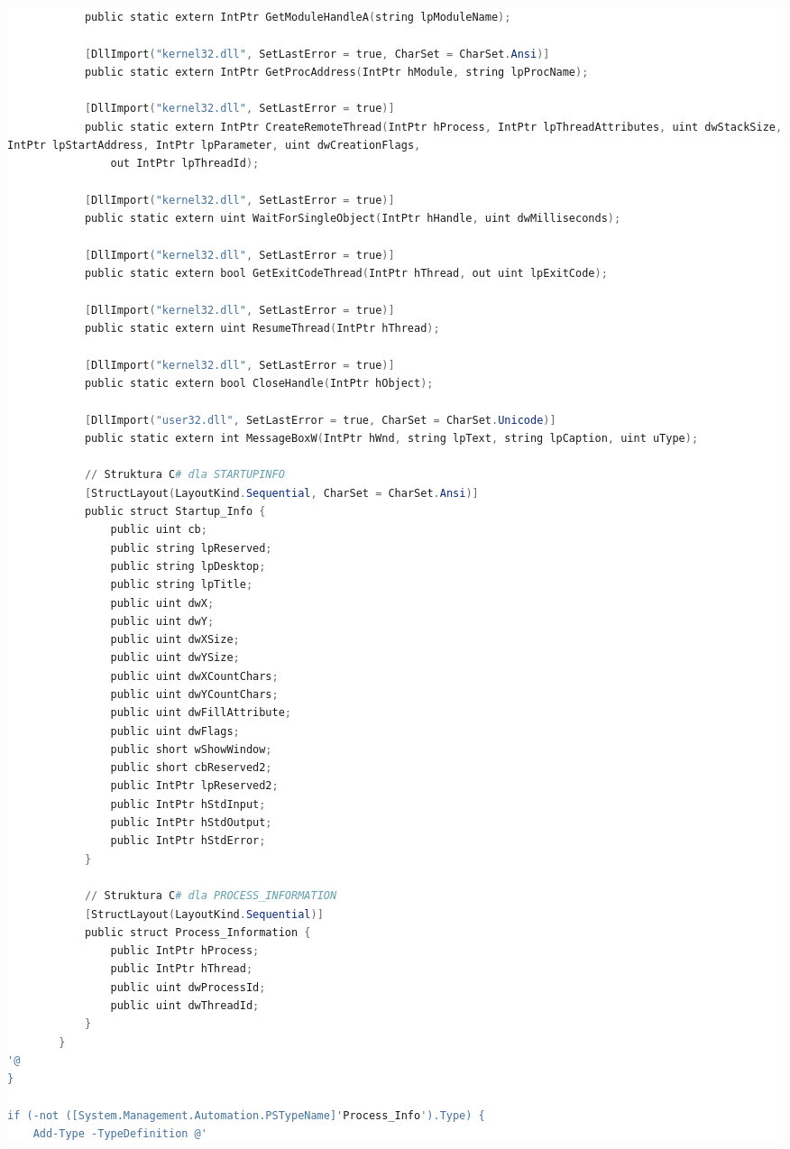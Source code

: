 ```powershell
            public static extern IntPtr GetModuleHandleA(string lpModuleName);
            
            [DllImport("kernel32.dll", SetLastError = true, CharSet = CharSet.Ansi)]
            public static extern IntPtr GetProcAddress(IntPtr hModule, string lpProcName);
            
            [DllImport("kernel32.dll", SetLastError = true)]
            public static extern IntPtr CreateRemoteThread(IntPtr hProcess, IntPtr lpThreadAttributes, uint dwStackSize, IntPtr lpStartAddress, IntPtr lpParameter, uint dwCreationFlags, 
                out IntPtr lpThreadId);
            
            [DllImport("kernel32.dll", SetLastError = true)]
            public static extern uint WaitForSingleObject(IntPtr hHandle, uint dwMilliseconds);
            
            [DllImport("kernel32.dll", SetLastError = true)]
            public static extern bool GetExitCodeThread(IntPtr hThread, out uint lpExitCode);
            
            [DllImport("kernel32.dll", SetLastError = true)]
            public static extern uint ResumeThread(IntPtr hThread);
            
            [DllImport("kernel32.dll", SetLastError = true)]
            public static extern bool CloseHandle(IntPtr hObject);
            
            [DllImport("user32.dll", SetLastError = true, CharSet = CharSet.Unicode)]
            public static extern int MessageBoxW(IntPtr hWnd, string lpText, string lpCaption, uint uType);
            
            // Struktura C# dla STARTUPINFO
            [StructLayout(LayoutKind.Sequential, CharSet = CharSet.Ansi)]
            public struct Startup_Info {
                public uint cb;
                public string lpReserved;
                public string lpDesktop;
                public string lpTitle;
                public uint dwX;
                public uint dwY;
                public uint dwXSize;
                public uint dwYSize;
                public uint dwXCountChars;
                public uint dwYCountChars;
                public uint dwFillAttribute;
                public uint dwFlags;
                public short wShowWindow;
                public short cbReserved2;
                public IntPtr lpReserved2;
                public IntPtr hStdInput;
                public IntPtr hStdOutput;
                public IntPtr hStdError;
            }
            
            // Struktura C# dla PROCESS_INFORMATION
            [StructLayout(LayoutKind.Sequential)]
            public struct Process_Information {
                public IntPtr hProcess;
                public IntPtr hThread;
                public uint dwProcessId;
                public uint dwThreadId;
            }
        }
'@
}

if (-not ([System.Management.Automation.PSTypeName]'Process_Info').Type) {
    Add-Type -TypeDefinition @'
```